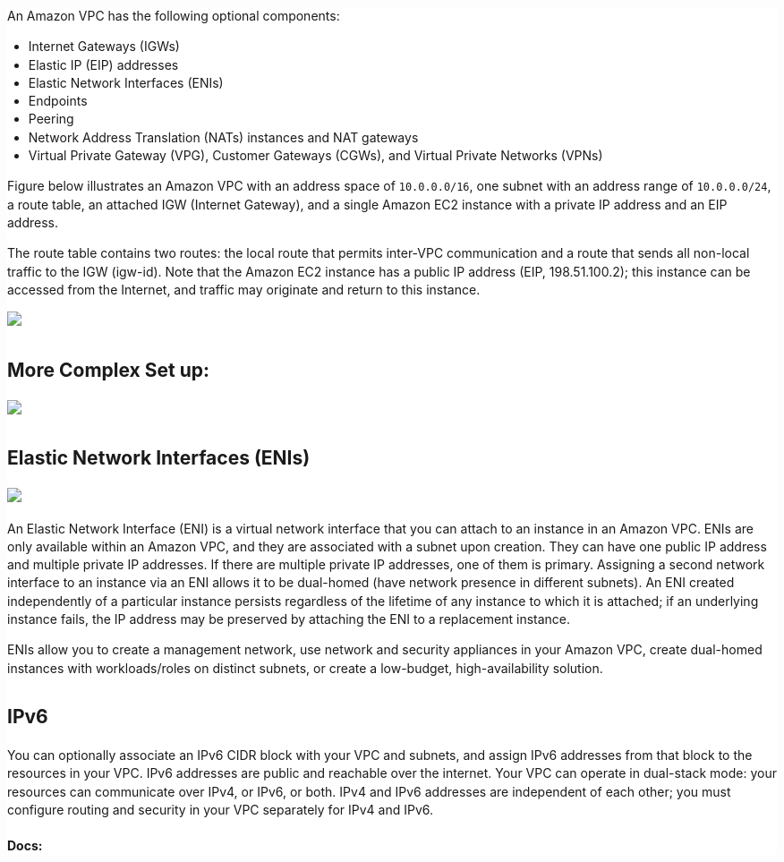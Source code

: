 An Amazon VPC has the following optional components:
- Internet Gateways (IGWs)
- Elastic IP (EIP) addresses
- Elastic Network Interfaces (ENIs)
- Endpoints
- Peering
- Network Address Translation (NATs) instances and NAT gateways
- Virtual Private Gateway (VPG), Customer Gateways (CGWs), and Virtual Private Networks (VPNs)

Figure below illustrates an Amazon VPC with an address space of `10.0.0.0/16`, one subnet with
an address range of `10.0.0.0/24`, a route table, an attached IGW (Internet Gateway), and a single Amazon EC2 instance with a private IP address and an EIP address. 

The route table contains two routes: the local route that permits inter-VPC communication and a route that sends all non-local traffic to the IGW (igw-id). Note that the Amazon EC2 instance has a public IP address (EIP, 198.51.100.2); this instance can be accessed from the Internet, and traffic may originate and
return to this instance.

![](images/2.2.jpg)

## More Complex Set up:

![](images/2.3.png)

## Elastic Network Interfaces (ENIs)

![](images/2.4.png)

An Elastic Network Interface (ENI) is a virtual network interface that you can attach to an instance in an Amazon VPC. ENIs are only available within an Amazon VPC, and they are associated with a subnet upon creation. They can have one public IP address and multiple private IP addresses. If there are multiple private IP addresses, one of them is primary. Assigning a second network interface to an instance via an ENI allows it to be dual-homed (have network presence in different subnets). An ENI created independently of a particular instance persists regardless of the lifetime of any instance to which it is attached; if an underlying instance fails, the IP address may be preserved by attaching the ENI to a replacement instance.

ENIs allow you to create a management network, use network and security appliances in your Amazon VPC, create dual-homed instances with workloads/roles on distinct subnets, or create a low-budget, high-availability solution.

## IPv6
You can optionally associate an IPv6 CIDR block with your VPC and subnets, and assign IPv6 addresses from that block to the resources in your VPC. IPv6 addresses are public and reachable over the internet. Your VPC can operate in dual-stack mode: your resources can communicate over IPv4, or IPv6, or both. IPv4 and IPv6 addresses are independent of each other; you must configure routing and security in your VPC separately for IPv4 and IPv6. 

#### Docs:
